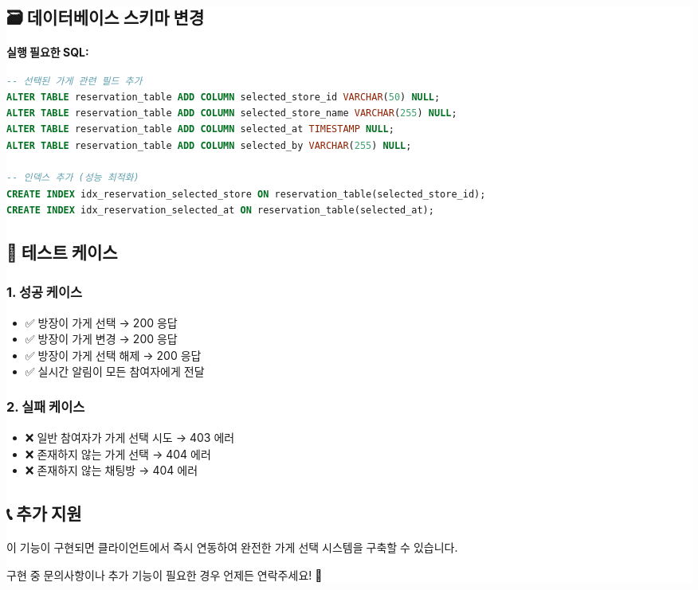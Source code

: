 ## 🗃️ 데이터베이스 스키마 변경

**실행 필요한 SQL:**
```sql
-- 선택된 가게 관련 필드 추가
ALTER TABLE reservation_table ADD COLUMN selected_store_id VARCHAR(50) NULL;
ALTER TABLE reservation_table ADD COLUMN selected_store_name VARCHAR(255) NULL;
ALTER TABLE reservation_table ADD COLUMN selected_at TIMESTAMP NULL;
ALTER TABLE reservation_table ADD COLUMN selected_by VARCHAR(255) NULL;

-- 인덱스 추가 (성능 최적화)
CREATE INDEX idx_reservation_selected_store ON reservation_table(selected_store_id);
CREATE INDEX idx_reservation_selected_at ON reservation_table(selected_at);
```

## 🧪 테스트 케이스

### 1. 성공 케이스
- ✅ 방장이 가게 선택 → 200 응답
- ✅ 방장이 가게 변경 → 200 응답
- ✅ 방장이 가게 선택 해제 → 200 응답
- ✅ 실시간 알림이 모든 참여자에게 전달

### 2. 실패 케이스
- ❌ 일반 참여자가 가게 선택 시도 → 403 에러
- ❌ 존재하지 않는 가게 선택 → 404 에러
- ❌ 존재하지 않는 채팅방 → 404 에러

## 📞 추가 지원

이 기능이 구현되면 클라이언트에서 즉시 연동하여 완전한 가게 선택 시스템을 구축할 수 있습니다. 

구현 중 문의사항이나 추가 기능이 필요한 경우 언제든 연락주세요! 🚀
